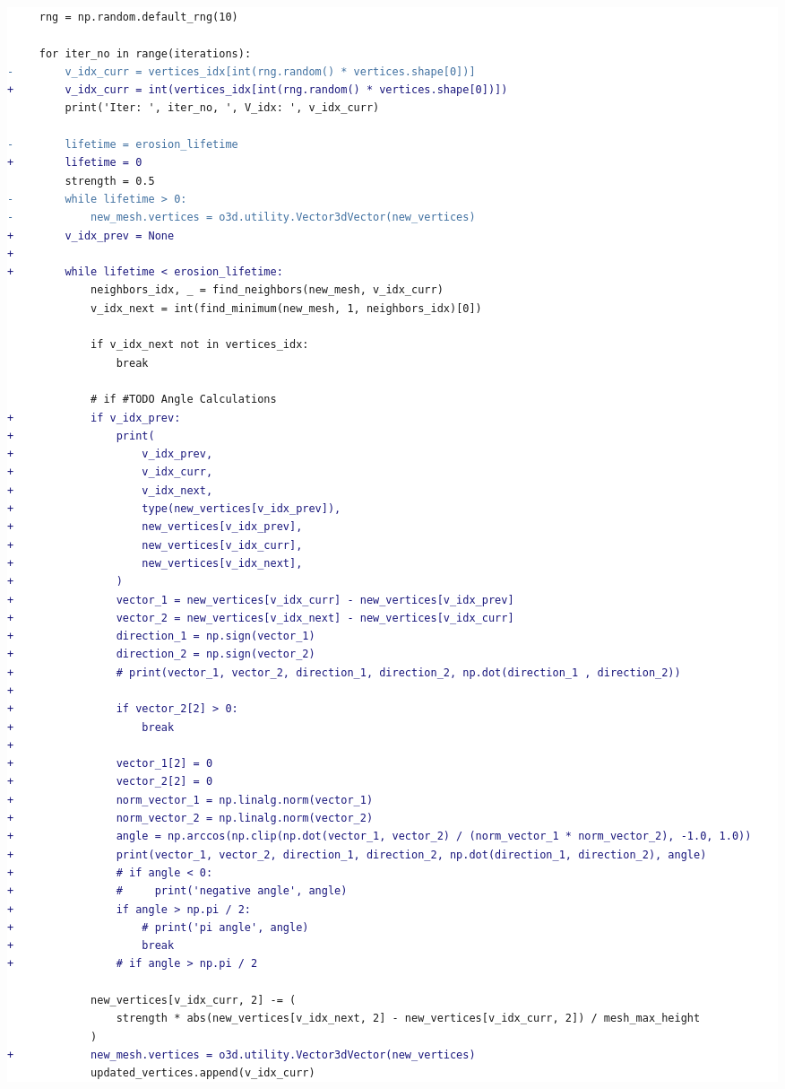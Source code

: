 ```diff
     rng = np.random.default_rng(10)
 
     for iter_no in range(iterations):
-        v_idx_curr = vertices_idx[int(rng.random() * vertices.shape[0])]
+        v_idx_curr = int(vertices_idx[int(rng.random() * vertices.shape[0])])
         print('Iter: ', iter_no, ', V_idx: ', v_idx_curr)
 
-        lifetime = erosion_lifetime
+        lifetime = 0
         strength = 0.5
-        while lifetime > 0:
-            new_mesh.vertices = o3d.utility.Vector3dVector(new_vertices)
+        v_idx_prev = None
+
+        while lifetime < erosion_lifetime:
             neighbors_idx, _ = find_neighbors(new_mesh, v_idx_curr)
             v_idx_next = int(find_minimum(new_mesh, 1, neighbors_idx)[0])
 
             if v_idx_next not in vertices_idx:
                 break
 
             # if #TODO Angle Calculations
+            if v_idx_prev:
+                print(
+                    v_idx_prev,
+                    v_idx_curr,
+                    v_idx_next,
+                    type(new_vertices[v_idx_prev]),
+                    new_vertices[v_idx_prev],
+                    new_vertices[v_idx_curr],
+                    new_vertices[v_idx_next],
+                )
+                vector_1 = new_vertices[v_idx_curr] - new_vertices[v_idx_prev]
+                vector_2 = new_vertices[v_idx_next] - new_vertices[v_idx_curr]
+                direction_1 = np.sign(vector_1)
+                direction_2 = np.sign(vector_2)
+                # print(vector_1, vector_2, direction_1, direction_2, np.dot(direction_1 , direction_2))
+
+                if vector_2[2] > 0:
+                    break
+
+                vector_1[2] = 0
+                vector_2[2] = 0
+                norm_vector_1 = np.linalg.norm(vector_1)
+                norm_vector_2 = np.linalg.norm(vector_2)
+                angle = np.arccos(np.clip(np.dot(vector_1, vector_2) / (norm_vector_1 * norm_vector_2), -1.0, 1.0))
+                print(vector_1, vector_2, direction_1, direction_2, np.dot(direction_1, direction_2), angle)
+                # if angle < 0:
+                #     print('negative angle', angle)
+                if angle > np.pi / 2:
+                    # print('pi angle', angle)
+                    break
+                # if angle > np.pi / 2
 
             new_vertices[v_idx_curr, 2] -= (
                 strength * abs(new_vertices[v_idx_next, 2] - new_vertices[v_idx_curr, 2]) / mesh_max_height
             )
+            new_mesh.vertices = o3d.utility.Vector3dVector(new_vertices)
             updated_vertices.append(v_idx_curr)
```